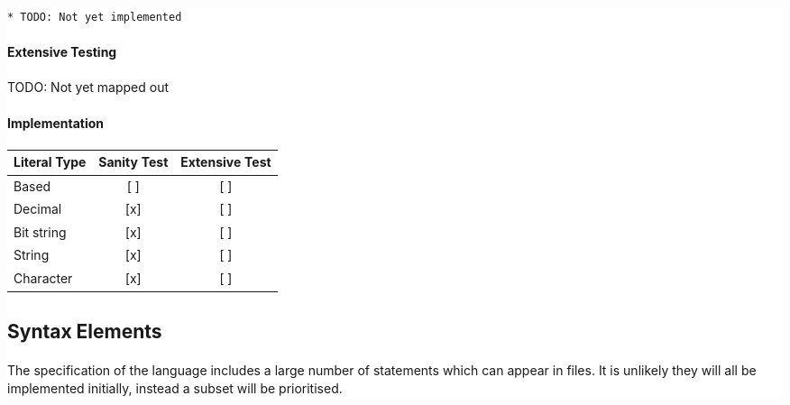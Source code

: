     * TODO: Not yet implemented

#### Extensive Testing
TODO: Not yet mapped out

#### Implementation
| Literal Type | Sanity Test | Extensive Test |
| :----------- | :---------: | :------------: |
| Based        | [ ] | [ ] |
| Decimal      | [x] | [ ] |
| Bit string   | [x] | [ ] |
| String       | [x] | [ ] |
| Character    | [x] | [ ] |

## Syntax Elements
The specification of the language includes a large number of statements which can appear in files.
It is unlikely they will all be implemented initially, instead a subset will be prioritised.
